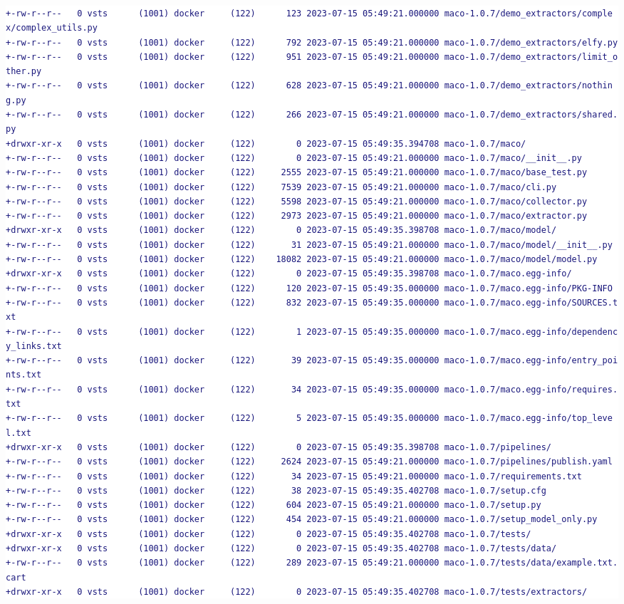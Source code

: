 ```diff
+-rw-r--r--   0 vsts      (1001) docker     (122)      123 2023-07-15 05:49:21.000000 maco-1.0.7/demo_extractors/complex/complex_utils.py
+-rw-r--r--   0 vsts      (1001) docker     (122)      792 2023-07-15 05:49:21.000000 maco-1.0.7/demo_extractors/elfy.py
+-rw-r--r--   0 vsts      (1001) docker     (122)      951 2023-07-15 05:49:21.000000 maco-1.0.7/demo_extractors/limit_other.py
+-rw-r--r--   0 vsts      (1001) docker     (122)      628 2023-07-15 05:49:21.000000 maco-1.0.7/demo_extractors/nothing.py
+-rw-r--r--   0 vsts      (1001) docker     (122)      266 2023-07-15 05:49:21.000000 maco-1.0.7/demo_extractors/shared.py
+drwxr-xr-x   0 vsts      (1001) docker     (122)        0 2023-07-15 05:49:35.394708 maco-1.0.7/maco/
+-rw-r--r--   0 vsts      (1001) docker     (122)        0 2023-07-15 05:49:21.000000 maco-1.0.7/maco/__init__.py
+-rw-r--r--   0 vsts      (1001) docker     (122)     2555 2023-07-15 05:49:21.000000 maco-1.0.7/maco/base_test.py
+-rw-r--r--   0 vsts      (1001) docker     (122)     7539 2023-07-15 05:49:21.000000 maco-1.0.7/maco/cli.py
+-rw-r--r--   0 vsts      (1001) docker     (122)     5598 2023-07-15 05:49:21.000000 maco-1.0.7/maco/collector.py
+-rw-r--r--   0 vsts      (1001) docker     (122)     2973 2023-07-15 05:49:21.000000 maco-1.0.7/maco/extractor.py
+drwxr-xr-x   0 vsts      (1001) docker     (122)        0 2023-07-15 05:49:35.398708 maco-1.0.7/maco/model/
+-rw-r--r--   0 vsts      (1001) docker     (122)       31 2023-07-15 05:49:21.000000 maco-1.0.7/maco/model/__init__.py
+-rw-r--r--   0 vsts      (1001) docker     (122)    18082 2023-07-15 05:49:21.000000 maco-1.0.7/maco/model/model.py
+drwxr-xr-x   0 vsts      (1001) docker     (122)        0 2023-07-15 05:49:35.398708 maco-1.0.7/maco.egg-info/
+-rw-r--r--   0 vsts      (1001) docker     (122)      120 2023-07-15 05:49:35.000000 maco-1.0.7/maco.egg-info/PKG-INFO
+-rw-r--r--   0 vsts      (1001) docker     (122)      832 2023-07-15 05:49:35.000000 maco-1.0.7/maco.egg-info/SOURCES.txt
+-rw-r--r--   0 vsts      (1001) docker     (122)        1 2023-07-15 05:49:35.000000 maco-1.0.7/maco.egg-info/dependency_links.txt
+-rw-r--r--   0 vsts      (1001) docker     (122)       39 2023-07-15 05:49:35.000000 maco-1.0.7/maco.egg-info/entry_points.txt
+-rw-r--r--   0 vsts      (1001) docker     (122)       34 2023-07-15 05:49:35.000000 maco-1.0.7/maco.egg-info/requires.txt
+-rw-r--r--   0 vsts      (1001) docker     (122)        5 2023-07-15 05:49:35.000000 maco-1.0.7/maco.egg-info/top_level.txt
+drwxr-xr-x   0 vsts      (1001) docker     (122)        0 2023-07-15 05:49:35.398708 maco-1.0.7/pipelines/
+-rw-r--r--   0 vsts      (1001) docker     (122)     2624 2023-07-15 05:49:21.000000 maco-1.0.7/pipelines/publish.yaml
+-rw-r--r--   0 vsts      (1001) docker     (122)       34 2023-07-15 05:49:21.000000 maco-1.0.7/requirements.txt
+-rw-r--r--   0 vsts      (1001) docker     (122)       38 2023-07-15 05:49:35.402708 maco-1.0.7/setup.cfg
+-rw-r--r--   0 vsts      (1001) docker     (122)      604 2023-07-15 05:49:21.000000 maco-1.0.7/setup.py
+-rw-r--r--   0 vsts      (1001) docker     (122)      454 2023-07-15 05:49:21.000000 maco-1.0.7/setup_model_only.py
+drwxr-xr-x   0 vsts      (1001) docker     (122)        0 2023-07-15 05:49:35.402708 maco-1.0.7/tests/
+drwxr-xr-x   0 vsts      (1001) docker     (122)        0 2023-07-15 05:49:35.402708 maco-1.0.7/tests/data/
+-rw-r--r--   0 vsts      (1001) docker     (122)      289 2023-07-15 05:49:21.000000 maco-1.0.7/tests/data/example.txt.cart
+drwxr-xr-x   0 vsts      (1001) docker     (122)        0 2023-07-15 05:49:35.402708 maco-1.0.7/tests/extractors/
```